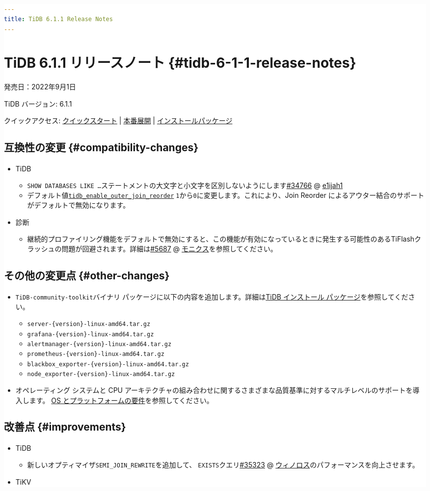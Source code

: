```yaml
---
title: TiDB 6.1.1 Release Notes
---
```


# TiDB 6.1.1 リリースノート {#tidb-6-1-1-release-notes}

発売日：2022年9月1日

TiDB バージョン: 6.1.1

クイックアクセス: [クイックスタート](https://docs.pingcap.com/tidb/v6.1/quick-start-with-tidb) | [本番展開](https://docs.pingcap.com/tidb/v6.1/production-deployment-using-tiup) | [インストールパッケージ](https://www.pingcap.com/download/?version=v6.1.1#version-list)

## 互換性の変更 {#compatibility-changes}

-   TiDB

    -   `SHOW DATABASES LIKE …`ステートメントの大文字と小文字を区別しないようにします[#34766](https://github.com/pingcap/tidb/issues/34766) @ [e1ijah1](https://github.com/e1ijah1)
    -   デフォルト値[`tidb_enable_outer_join_reorder`](/system-variables.md#tidb_enable_outer_join_reorder-new-in-v610) `1`から`0`に変更します。これにより、Join Reorder によるアウター結合のサポートがデフォルトで無効になります。

-   診断

    -   継続的プロファイリング機能をデフォルトで無効にすると、この機能が有効になっているときに発生する可能性のあるTiFlashクラッシュの問題が回避されます。詳細は[#5687](https://github.com/pingcap/tiflash/issues/5687) @ [モニクス](https://github.com/mornyx)を参照してください。

## その他の変更点 {#other-changes}

-   `TiDB-community-toolkit`バイナリ パッケージに以下の内容を追加します。詳細は[TiDB インストール パッケージ](/binary-package.md)を参照してください。

    -   `server-{version}-linux-amd64.tar.gz`
    -   `grafana-{version}-linux-amd64.tar.gz`
    -   `alertmanager-{version}-linux-amd64.tar.gz`
    -   `prometheus-{version}-linux-amd64.tar.gz`
    -   `blackbox_exporter-{version}-linux-amd64.tar.gz`
    -   `node_exporter-{version}-linux-amd64.tar.gz`

-   オペレーティング システムと CPU アーキテクチャの組み合わせに関するさまざまな品質基準に対するマルチレベルのサポートを導入します。 [OS とプラットフォームの要件](https://docs.pingcap.com/tidb/v6.1/hardware-and-software-requirements#os-and-platform-requirements)を参照してください。

## 改善点 {#improvements}

-   TiDB

    -   新しいオプティマイザ`SEMI_JOIN_REWRITE`を追加して、 `EXISTS`クエリ[#35323](https://github.com/pingcap/tidb/issues/35323) @ [ウィノロス](https://github.com/winoros)のパフォーマンスを向上させます。

-   TiKV

